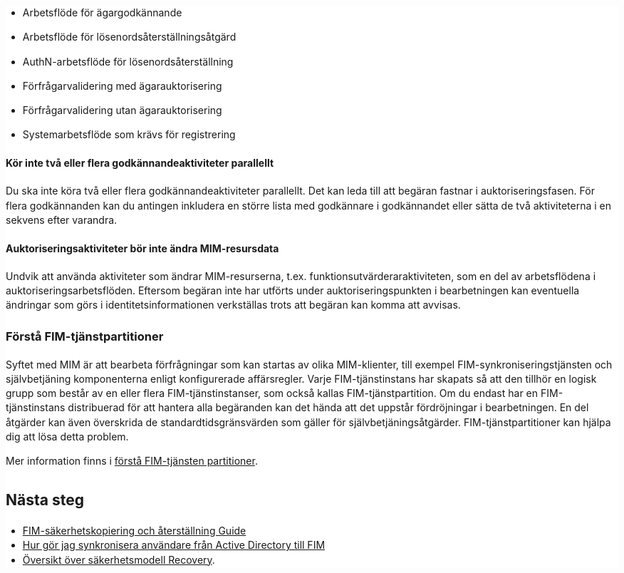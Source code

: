 -   Arbetsflöde för ägargodkännande

-   Arbetsflöde för lösenordsåterställningsåtgärd

-   AuthN-arbetsflöde för lösenordsåterställning

-   Förfrågarvalidering med ägarauktorisering

-   Förfrågarvalidering utan ägarauktorisering

-   Systemarbetsflöde som krävs för registrering

#### <a name="do-not-run-two-or-more-approvalactivities-in-parallel"></a>Kör inte två eller flera godkännandeaktiviteter parallellt

Du ska inte köra två eller flera godkännandeaktiviteter parallellt. Det kan leda till att begäran fastnar i auktoriseringsfasen. För flera godkännanden kan du antingen inkludera en större lista med godkännare i godkännandet eller sätta de två aktiviteterna i en sekvens efter varandra.

#### <a name="authorization-activities-should-not-modify-mim-resources-data"></a>Auktoriseringsaktiviteter bör inte ändra MIM-resursdata

Undvik att använda aktiviteter som ändrar MIM-resurserna, t.ex. funktionsutvärderaraktiviteten, som en del av arbetsflödena i auktoriseringsarbetsflöden. Eftersom begäran inte har utförts under auktoriseringspunkten i bearbetningen kan eventuella ändringar som görs i identitetsinformationen verkställas trots att begäran kan komma att avvisas.

### <a name="understanding-fim-service-partitions"></a>Förstå FIM-tjänstpartitioner

Syftet med MIM är att bearbeta förfrågningar som kan startas av olika MIM-klienter, till exempel FIM-synkroniseringstjänsten och självbetjäning komponenterna enligt konfigurerade affärsregler. Varje FIM-tjänstinstans har skapats så att den tillhör en logisk grupp som består av en eller flera FIM-tjänstinstanser, som också kallas FIM-tjänstpartition. Om du endast har en FIM-tjänstinstans distribuerad för att hantera alla begäranden kan det hända att det uppstår fördröjningar i bearbetningen. En del åtgärder kan även överskrida de standardtidsgränsvärden som gäller för självbetjäningsåtgärder. FIM-tjänstpartitioner kan hjälpa dig att lösa detta problem.

Mer information finns i [förstå FIM-tjänsten partitioner](https://social.technet.microsoft.com/wiki/contents/articles/2363.understanding-fim-service-partitions.aspx).

## <a name="next-steps"></a>Nästa steg
- [FIM-säkerhetskopiering och återställning Guide](http://go.microsoft.com/fwlink/?LinkID=165864)
- [Hur gör jag synkronisera användare från Active Directory till FIM](http://go.microsoft.com/fwlink/?LinkID=188277) 
- [Översikt över säkerhetsmodell Recovery](http://go.microsoft.com/fwlink/?LinkID=185370).